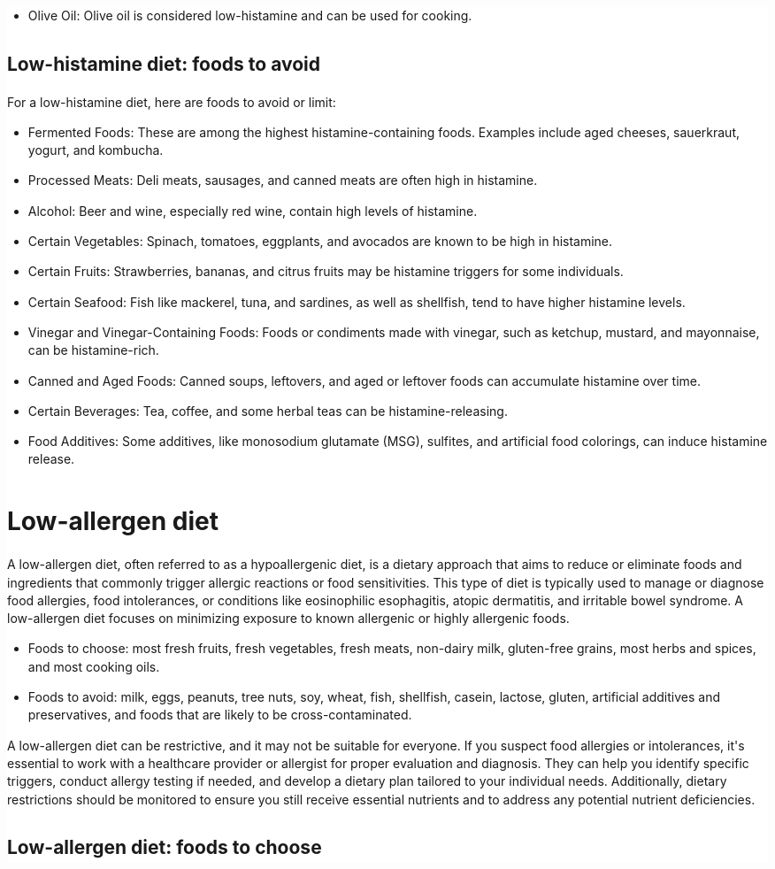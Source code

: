 * Olive Oil: Olive oil is considered low-histamine and can be used for cooking.


## Low-histamine diet: foods to avoid

For a low-histamine diet, here are foods to avoid or limit:

* Fermented Foods: These are among the highest histamine-containing foods. Examples include aged cheeses, sauerkraut, yogurt, and kombucha.

* Processed Meats: Deli meats, sausages, and canned meats are often high in histamine.

* Alcohol: Beer and wine, especially red wine, contain high levels of histamine.

* Certain Vegetables: Spinach, tomatoes, eggplants, and avocados are known to be high in histamine.

* Certain Fruits: Strawberries, bananas, and citrus fruits may be histamine triggers for some individuals.

* Certain Seafood: Fish like mackerel, tuna, and sardines, as well as shellfish, tend to have higher histamine levels.

* Vinegar and Vinegar-Containing Foods: Foods or condiments made with vinegar, such as ketchup, mustard, and mayonnaise, can be histamine-rich.

* Canned and Aged Foods: Canned soups, leftovers, and aged or leftover foods can accumulate histamine over time.

* Certain Beverages: Tea, coffee, and some herbal teas can be histamine-releasing.

* Food Additives: Some additives, like monosodium glutamate (MSG), sulfites, and artificial food colorings, can induce histamine release.


# Low-allergen diet

A low-allergen diet, often referred to as a hypoallergenic diet, is a dietary approach that aims to reduce or eliminate foods and ingredients that commonly trigger allergic reactions or food sensitivities. This type of diet is typically used to manage or diagnose food allergies, food intolerances, or conditions like eosinophilic esophagitis, atopic dermatitis, and irritable bowel syndrome. A low-allergen diet focuses on minimizing exposure to known allergenic or highly allergenic foods. 

* Foods to choose: most fresh fruits, fresh vegetables, fresh meats, non-dairy milk, gluten-free grains, most herbs and spices, and most cooking oils.

* Foods to avoid: milk, eggs, peanuts, tree nuts, soy, wheat, fish, shellfish, casein, lactose, gluten, artificial additives and preservatives, and foods that are likely to be cross-contaminated.

A low-allergen diet can be restrictive, and it may not be suitable for everyone. If you suspect food allergies or intolerances, it's essential to work with a healthcare provider or allergist for proper evaluation and diagnosis. They can help you identify specific triggers, conduct allergy testing if needed, and develop a dietary plan tailored to your individual needs. Additionally, dietary restrictions should be monitored to ensure you still receive essential nutrients and to address any potential nutrient deficiencies.

## Low-allergen diet: foods to choose
